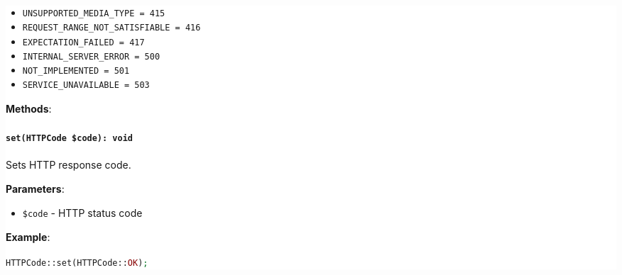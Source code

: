 - `UNSUPPORTED_MEDIA_TYPE = 415`
- `REQUEST_RANGE_NOT_SATISFIABLE = 416`
- `EXPECTATION_FAILED = 417`
- `INTERNAL_SERVER_ERROR = 500`
- `NOT_IMPLEMENTED = 501`
- `SERVICE_UNAVAILABLE = 503`

**Methods**:

#### `set(HTTPCode $code): void`
Sets HTTP response code.

**Parameters**:
- `$code` - HTTP status code

**Example**:
```php
HTTPCode::set(HTTPCode::OK);
```
